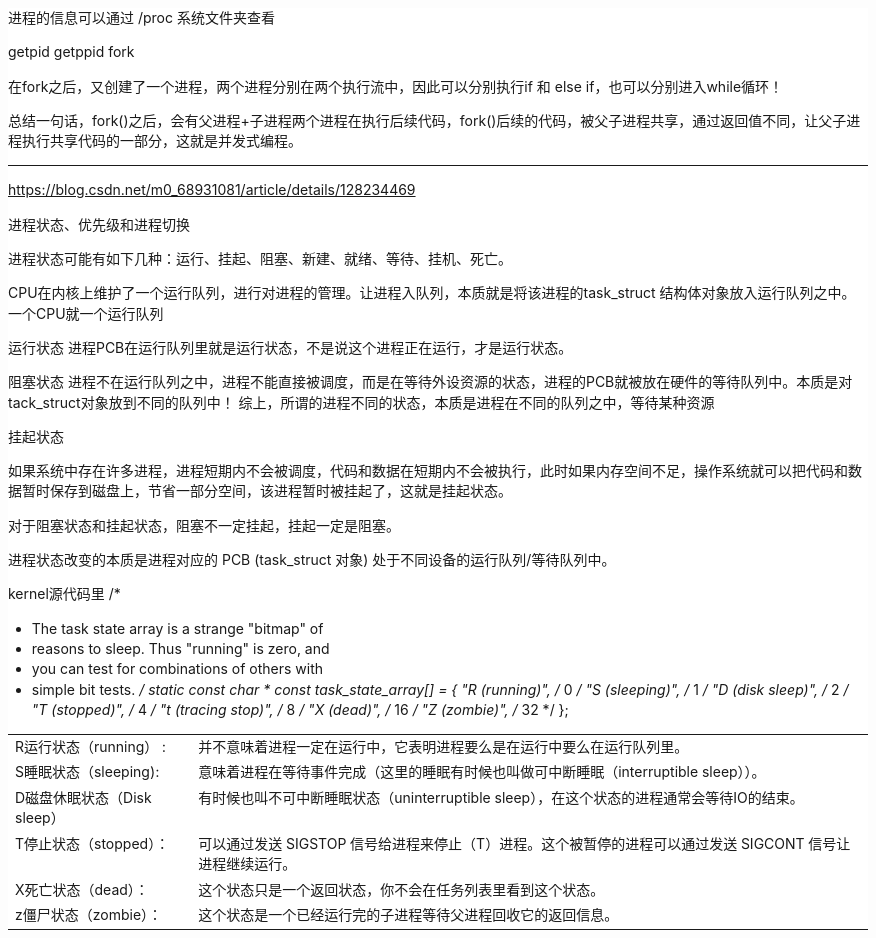 进程的信息可以通过  /proc  系统文件夹查看

getpid
getppid
fork

在fork之后，又创建了一个进程，两个进程分别在两个执行流中，因此可以分别执行if  和  else if，也可以分别进入while循环！

总结一句话，fork()之后，会有父进程+子进程两个进程在执行后续代码，fork()后续的代码，被父子进程共享，通过返回值不同，让父子进程执行共享代码的一部分，这就是并发式编程。

---------------------

https://blog.csdn.net/m0_68931081/article/details/128234469

进程状态、优先级和进程切换

进程状态可能有如下几种：运行、挂起、阻塞、新建、就绪、等待、挂机、死亡。

CPU在内核上维护了一个运行队列，进行对进程的管理。让进程入队列，本质就是将该进程的task_struct  结构体对象放入运行队列之中。
一个CPU就一个运行队列

运行状态
进程PCB在运行队列里就是运行状态，不是说这个进程正在运行，才是运行状态。

阻塞状态
进程不在运行队列之中，进程不能直接被调度，而是在等待外设资源的状态，进程的PCB就被放在硬件的等待队列中。本质是对tack_struct对象放到不同的队列中！
综上，所谓的进程不同的状态，本质是进程在不同的队列之中，等待某种资源

挂起状态

如果系统中存在许多进程，进程短期内不会被调度，代码和数据在短期内不会被执行，此时如果内存空间不足，操作系统就可以把代码和数据暂时保存到磁盘上，节省一部分空间，该进程暂时被挂起了，这就是挂起状态。

对于阻塞状态和挂起状态，阻塞不一定挂起，挂起一定是阻塞。

进程状态改变的本质是进程对应的  PCB (task_struct  对象)  处于不同设备的运行队列/等待队列中。

kernel源代码里
/*
* The task state array is a strange "bitmap" of
* reasons to sleep. Thus "running" is zero, and
* you can test for combinations of others with
* simple bit tests.
*/
static const char * const task_state_array[] = {
"R (running)", /* 0 */
"S (sleeping)", /* 1 */
"D (disk sleep)", /* 2 */
"T (stopped)", /* 4 */
"t (tracing stop)", /* 8 */
"X (dead)", /* 16 */
"Z (zombie)", /* 32 */
};

|     |     |
| --- | --- |
| R运行状态（running） : | 并不意味着进程一定在运行中，它表明进程要么是在运行中要么在运行队列里。 |
| S睡眠状态（sleeping): | 意味着进程在等待事件完成（这里的睡眠有时候也叫做可中断睡眠（interruptible sleep））。 |
| D磁盘休眠状态（Disk sleep） | 有时候也叫不可中断睡眠状态（uninterruptible sleep），在这个状态的进程通常会等待IO的结束。 |
| T停止状态（stopped）： | 可以通过发送 SIGSTOP 信号给进程来停止（T）进程。这个被暂停的进程可以通过发送 SIGCONT 信号让进程继续运行。 |
| X死亡状态（dead）： | 这个状态只是一个返回状态，你不会在任务列表里看到这个状态。 |
| z僵尸状态（zombie）： | 这个状态是一个已经运行完的子进程等待父进程回收它的返回信息。 |
